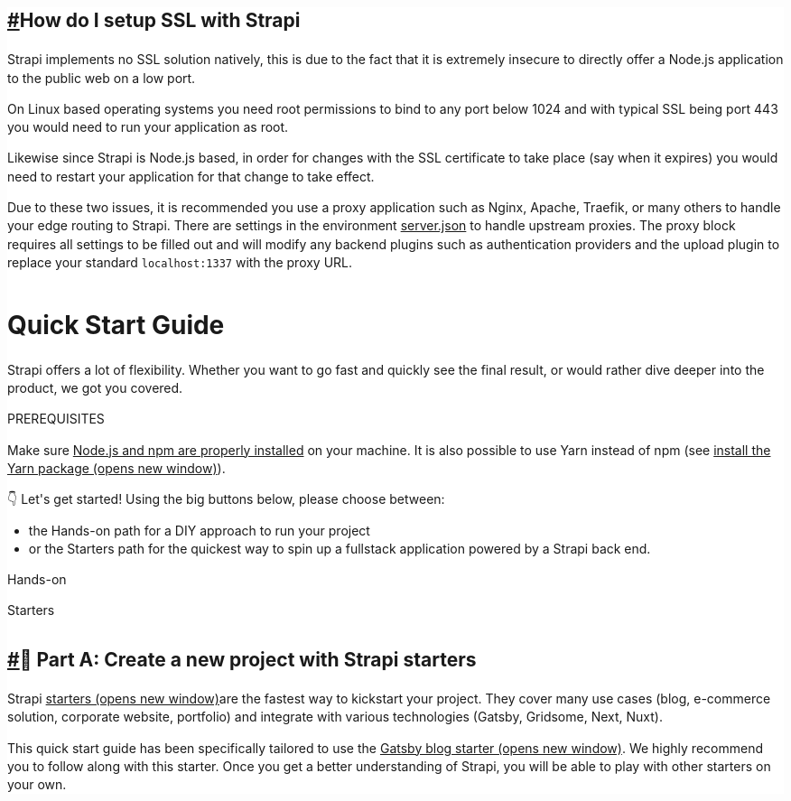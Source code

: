 [#](https://strapi.io/documentation/developer-docs/latest/getting-started/troubleshooting.html#how-do-i-setup-ssl-with-strapi)How do I setup SSL with Strapi
------------------------------------------------------------------------------------------------------------------------------------------------------------

Strapi implements no SSL solution natively, this is due to the fact that it is extremely insecure to directly offer a Node.js application to the public web on a low port.

On Linux based operating systems you need root permissions to bind to any port below 1024 and with typical SSL being port 443 you would need to run your application as root.

Likewise since Strapi is Node.js based, in order for changes with the SSL certificate to take place (say when it expires) you would need to restart your application for that change to take effect.

Due to these two issues, it is recommended you use a proxy application such as Nginx, Apache, Traefik, or many others to handle your edge routing to Strapi. There are settings in the environment [server.json](https://strapi.io/documentation/developer-docs/latest/setup-deployment-guides/configurations.html#server) to handle upstream proxies. The proxy block requires all settings to be filled out and will modify any backend plugins such as authentication providers and the upload plugin to replace your standard `localhost:1337` with the proxy URL.




Quick Start Guide
=================

Strapi offers a lot of flexibility. Whether you want to go fast and quickly see the final result, or would rather dive deeper into the product, we got you covered.

PREREQUISITES

Make sure [Node.js and npm are properly installed](https://strapi.io/documentation/developer-docs/latest/setup-deployment-guides/installation/cli.html#preparing-the-installation) on your machine. It is also possible to use Yarn instead of npm (see [install the Yarn package (opens new window)](https://yarnpkg.com/en/)).

👇 Let's get started! Using the big buttons below, please choose between:

-   the Hands-on path for a DIY approach to run your project
-   or the Starters path for the quickest way to spin up a fullstack application powered by a Strapi back end.

Hands-on

Starters

[#](https://strapi.io/documentation/developer-docs/latest/getting-started/quick-start.html#%F0%9F%9A%80-part-a-create-a-new-project-with-strapi-starters)🚀 Part A: Create a new project with Strapi starters
-------------------------------------------------------------------------------------------------------------------------------------------------------------------------------------------------------------

Strapi [starters (opens new window)](https://strapi.io/starters)are the fastest way to kickstart your project. They cover many use cases (blog, e-commerce solution, corporate website, portfolio) and integrate with various technologies (Gatsby, Gridsome, Next, Nuxt).

This quick start guide has been specifically tailored to use the [Gatsby blog starter (opens new window)](https://strapi.io/starters/strapi-starter-gatsby-blog). We highly recommend you to follow along with this starter. Once you get a better understanding of Strapi, you will be able to play with other starters on your own.
